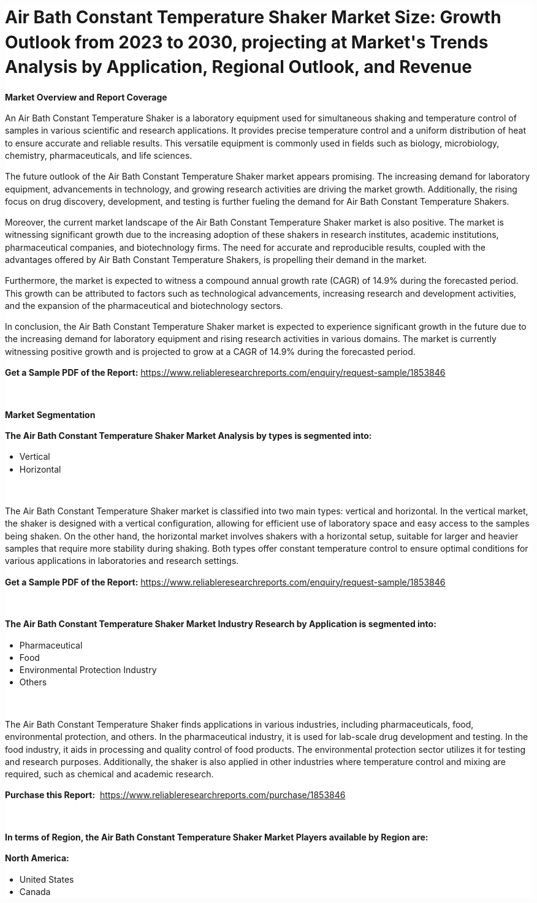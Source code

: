 <p><h1>Air Bath Constant Temperature Shaker Market Size: Growth Outlook from 2023 to 2030, projecting at Market's Trends Analysis by Application, Regional Outlook, and Revenue</h1></p><p><strong>Market Overview and Report Coverage</strong></p>
<p><p>An Air Bath Constant Temperature Shaker is a laboratory equipment used for simultaneous shaking and temperature control of samples in various scientific and research applications. It provides precise temperature control and a uniform distribution of heat to ensure accurate and reliable results. This versatile equipment is commonly used in fields such as biology, microbiology, chemistry, pharmaceuticals, and life sciences.</p><p>The future outlook of the Air Bath Constant Temperature Shaker market appears promising. The increasing demand for laboratory equipment, advancements in technology, and growing research activities are driving the market growth. Additionally, the rising focus on drug discovery, development, and testing is further fueling the demand for Air Bath Constant Temperature Shakers.</p><p>Moreover, the current market landscape of the Air Bath Constant Temperature Shaker market is also positive. The market is witnessing significant growth due to the increasing adoption of these shakers in research institutes, academic institutions, pharmaceutical companies, and biotechnology firms. The need for accurate and reproducible results, coupled with the advantages offered by Air Bath Constant Temperature Shakers, is propelling their demand in the market.</p><p>Furthermore, the market is expected to witness a compound annual growth rate (CAGR) of 14.9% during the forecasted period. This growth can be attributed to factors such as technological advancements, increasing research and development activities, and the expansion of the pharmaceutical and biotechnology sectors.</p><p>In conclusion, the Air Bath Constant Temperature Shaker market is expected to experience significant growth in the future due to the increasing demand for laboratory equipment and rising research activities in various domains. The market is currently witnessing positive growth and is projected to grow at a CAGR of 14.9% during the forecasted period.</p></p>
<p><strong>Get a Sample PDF of the Report:</strong> <a href="https://www.reliableresearchreports.com/enquiry/request-sample/1853846">https://www.reliableresearchreports.com/enquiry/request-sample/1853846</a></p>
<p>&nbsp;</p>
<p><strong>Market Segmentation</strong></p>
<p><strong>The Air Bath Constant Temperature Shaker Market Analysis by types is segmented into:</strong></p>
<p><ul><li>Vertical</li><li>Horizontal</li></ul></p>
<p>&nbsp;</p>
<p><p>The Air Bath Constant Temperature Shaker market is classified into two main types: vertical and horizontal. In the vertical market, the shaker is designed with a vertical configuration, allowing for efficient use of laboratory space and easy access to the samples being shaken. On the other hand, the horizontal market involves shakers with a horizontal setup, suitable for larger and heavier samples that require more stability during shaking. Both types offer constant temperature control to ensure optimal conditions for various applications in laboratories and research settings.</p></p>
<p><strong>Get a Sample PDF of the Report:</strong>&nbsp;<a href="https://www.reliableresearchreports.com/enquiry/request-sample/1853846">https://www.reliableresearchreports.com/enquiry/request-sample/1853846</a></p>
<p>&nbsp;</p>
<p><strong>The Air Bath Constant Temperature Shaker Market Industry Research by Application is segmented into:</strong></p>
<p><ul><li>Pharmaceutical</li><li>Food</li><li>Environmental Protection Industry</li><li>Others</li></ul></p>
<p>&nbsp;</p>
<p><p>The Air Bath Constant Temperature Shaker finds applications in various industries, including pharmaceuticals, food, environmental protection, and others. In the pharmaceutical industry, it is used for lab-scale drug development and testing. In the food industry, it aids in processing and quality control of food products. The environmental protection sector utilizes it for testing and research purposes. Additionally, the shaker is also applied in other industries where temperature control and mixing are required, such as chemical and academic research.</p></p>
<p><strong>Purchase this Report:</strong>&nbsp; <a href="https://www.reliableresearchreports.com/purchase/1853846">https://www.reliableresearchreports.com/purchase/1853846</a></p>
<p>&nbsp;</p>
<p><strong>In terms of Region, the Air Bath Constant Temperature Shaker Market Players available by Region are:</strong></p>
<p>
    <p> <strong> North America: </strong>
        <ul>
            <li>United States</li>
            <li>Canada</li>
        </ul>